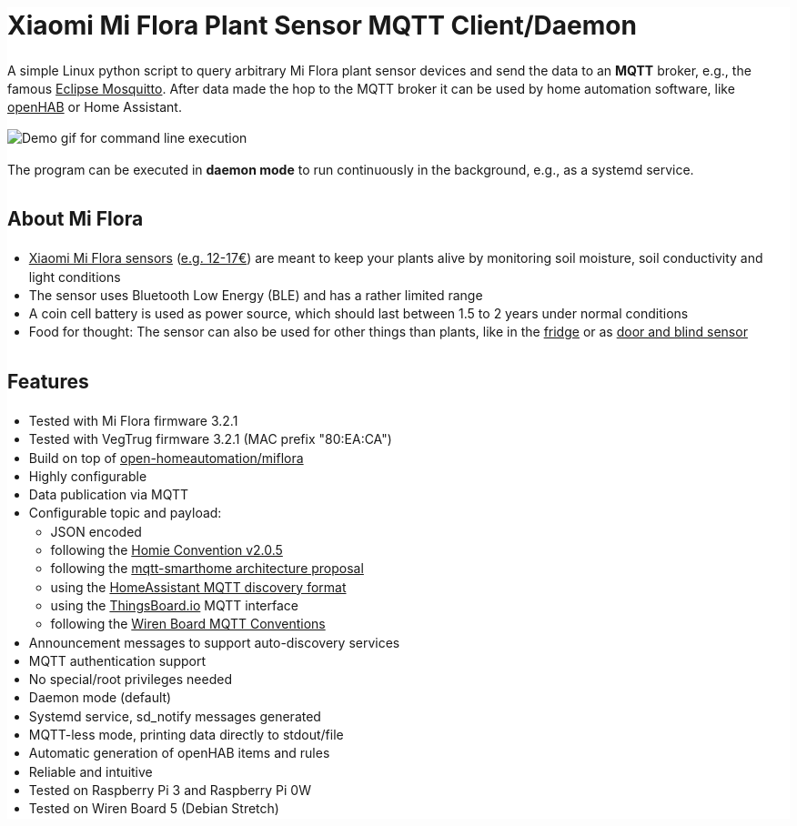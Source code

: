 # Xiaomi Mi Flora Plant Sensor MQTT Client/Daemon

A simple Linux python script to query arbitrary Mi Flora plant sensor devices and send the data to an **MQTT** broker,
e.g., the famous [Eclipse Mosquitto](https://projects.eclipse.org/projects/technology.mosquitto).
After data made the hop to the MQTT broker it can be used by home automation software, like [openHAB](https://openhab.org) or Home Assistant.

![Demo gif for command line execution](demo.gif)

The program can be executed in **daemon mode** to run continuously in the background, e.g., as a systemd service.

## About Mi Flora
* [Xiaomi Mi Flora sensors](https://xiaomi-mi.com/sockets-and-sensors/xiaomi-huahuacaocao-flower-care-smart-monitor) ([e.g. 12-17€](https://www.aliexpress.com/wholesale?SearchText=xiaomi+mi+flora+plant+sensor)) are meant to keep your plants alive by monitoring soil moisture, soil conductivity and light conditions
* The sensor uses Bluetooth Low Energy (BLE) and has a rather limited range
* A coin cell battery is used as power source, which should last between 1.5 to 2 years under normal conditions
* Food for thought: The sensor can also be used for other things than plants, like in the [fridge](https://community.openhab.org/t/refrigerator-temperature-sensors/40076) or as [door and blind sensor](https://community.openhab.org/t/miflora-cheap-window-and-door-sensor-water-sensor-blind-sensor-etc/38232)

## Features

* Tested with Mi Flora firmware 3.2.1
* Tested with VegTrug firmware 3.2.1 (MAC prefix "80:EA:CA")
* Build on top of [open-homeautomation/miflora](https://github.com/open-homeautomation/miflora)
* Highly configurable
* Data publication via MQTT
* Configurable topic and payload:
    * JSON encoded
    * following the [Homie Convention v2.0.5](https://github.com/marvinroger/homie)
    * following the [mqtt-smarthome architecture proposal](https://github.com/mqtt-smarthome/mqtt-smarthome)
    * using the [HomeAssistant MQTT discovery format](https://home-assistant.io/docs/mqtt/discovery/)
    * using the [ThingsBoard.io](https://thingsboard.io/) MQTT interface
    * following the [Wiren Board MQTT Conventions](https://github.com/contactless/homeui/blob/master/conventions.md)
* Announcement messages to support auto-discovery services
* MQTT authentication support
* No special/root privileges needed
* Daemon mode (default)
* Systemd service, sd\_notify messages generated
* MQTT-less mode, printing data directly to stdout/file
* Automatic generation of openHAB items and rules
* Reliable and intuitive
* Tested on Raspberry Pi 3 and Raspberry Pi 0W
* Tested on Wiren Board 5 (Debian Stretch)
